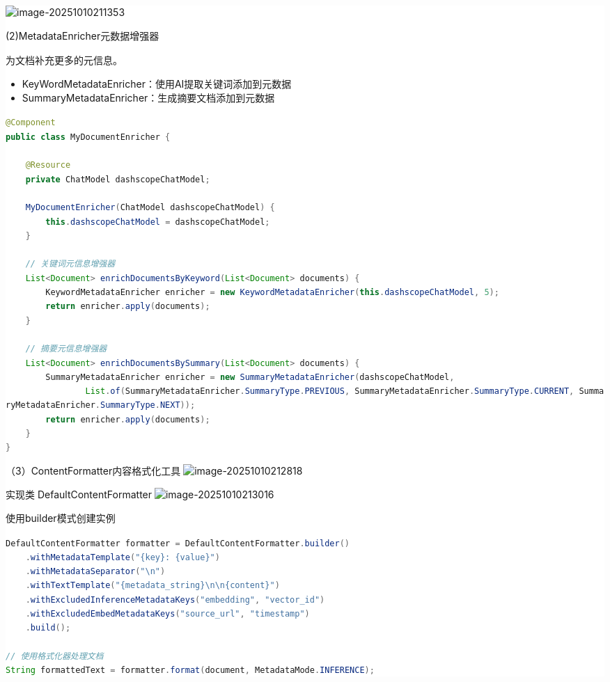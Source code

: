 ![image-20251010211353](https://note-1259190304.cos.ap-chengdu.myqcloud.com/note/QQ%E6%88%AA%E5%9B%BE20251010211353.png)

(2)MetadataEnricher元数据增强器

为文档补充更多的元信息。

+ KeyWordMetadataEnricher：使用AI提取关键词添加到元数据
+ SummaryMetadataEnricher：生成摘要文档添加到元数据

```java
@Component
public class MyDocumentEnricher {

    @Resource
    private ChatModel dashscopeChatModel;

    MyDocumentEnricher(ChatModel dashscopeChatModel) {
        this.dashscopeChatModel = dashscopeChatModel;
    }

    // 关键词元信息增强器
    List<Document> enrichDocumentsByKeyword(List<Document> documents) {
        KeywordMetadataEnricher enricher = new KeywordMetadataEnricher(this.dashscopeChatModel, 5);
        return enricher.apply(documents);
    }

    // 摘要元信息增强器
    List<Document> enrichDocumentsBySummary(List<Document> documents) {
        SummaryMetadataEnricher enricher = new SummaryMetadataEnricher(dashscopeChatModel,
                List.of(SummaryMetadataEnricher.SummaryType.PREVIOUS, SummaryMetadataEnricher.SummaryType.CURRENT, SummaryMetadataEnricher.SummaryType.NEXT));
        return enricher.apply(documents);
    }
}
```

（3）ContentFormatter内容格式化工具
![image-20251010212818](https://note-1259190304.cos.ap-chengdu.myqcloud.com/note/QQ%E6%88%AA%E5%9B%BE20251010212818.png)

实现类 DefaultContentFormatter
![image-20251010213016](https://note-1259190304.cos.ap-chengdu.myqcloud.com/note/QQ%E6%88%AA%E5%9B%BE20251010213016.png)

使用builder模式创建实例
```java
DefaultContentFormatter formatter = DefaultContentFormatter.builder()
    .withMetadataTemplate("{key}: {value}")
    .withMetadataSeparator("\n")
    .withTextTemplate("{metadata_string}\n\n{content}")
    .withExcludedInferenceMetadataKeys("embedding", "vector_id")
    .withExcludedEmbedMetadataKeys("source_url", "timestamp")
    .build();

// 使用格式化器处理文档
String formattedText = formatter.format(document, MetadataMode.INFERENCE);

```
